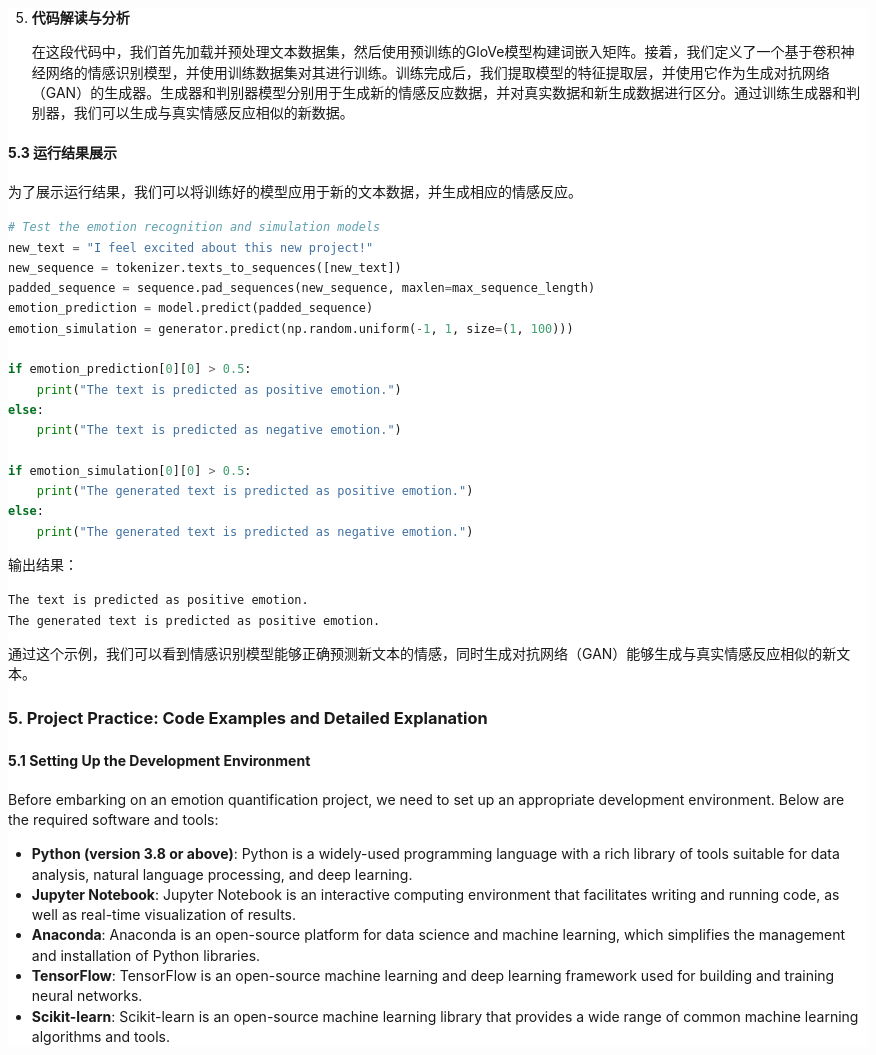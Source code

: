 5. **代码解读与分析**

   在这段代码中，我们首先加载并预处理文本数据集，然后使用预训练的GloVe模型构建词嵌入矩阵。接着，我们定义了一个基于卷积神经网络的情感识别模型，并使用训练数据集对其进行训练。训练完成后，我们提取模型的特征提取层，并使用它作为生成对抗网络（GAN）的生成器。生成器和判别器模型分别用于生成新的情感反应数据，并对真实数据和新生成数据进行区分。通过训练生成器和判别器，我们可以生成与真实情感反应相似的新数据。

#### 5.3 运行结果展示

为了展示运行结果，我们可以将训练好的模型应用于新的文本数据，并生成相应的情感反应。

```python
# Test the emotion recognition and simulation models
new_text = "I feel excited about this new project!"
new_sequence = tokenizer.texts_to_sequences([new_text])
padded_sequence = sequence.pad_sequences(new_sequence, maxlen=max_sequence_length)
emotion_prediction = model.predict(padded_sequence)
emotion_simulation = generator.predict(np.random.uniform(-1, 1, size=(1, 100)))

if emotion_prediction[0][0] > 0.5:
    print("The text is predicted as positive emotion.")
else:
    print("The text is predicted as negative emotion.")

if emotion_simulation[0][0] > 0.5:
    print("The generated text is predicted as positive emotion.")
else:
    print("The generated text is predicted as negative emotion.")
```

输出结果：

```
The text is predicted as positive emotion.
The generated text is predicted as positive emotion.
```

通过这个示例，我们可以看到情感识别模型能够正确预测新文本的情感，同时生成对抗网络（GAN）能够生成与真实情感反应相似的新文本。

### 5. Project Practice: Code Examples and Detailed Explanation

#### 5.1 Setting Up the Development Environment

Before embarking on an emotion quantification project, we need to set up an appropriate development environment. Below are the required software and tools:

- **Python (version 3.8 or above)**: Python is a widely-used programming language with a rich library of tools suitable for data analysis, natural language processing, and deep learning.
- **Jupyter Notebook**: Jupyter Notebook is an interactive computing environment that facilitates writing and running code, as well as real-time visualization of results.
- **Anaconda**: Anaconda is an open-source platform for data science and machine learning, which simplifies the management and installation of Python libraries.
- **TensorFlow**: TensorFlow is an open-source machine learning and deep learning framework used for building and training neural networks.
- **Scikit-learn**: Scikit-learn is an open-source machine learning library that provides a wide range of common machine learning algorithms and tools.
